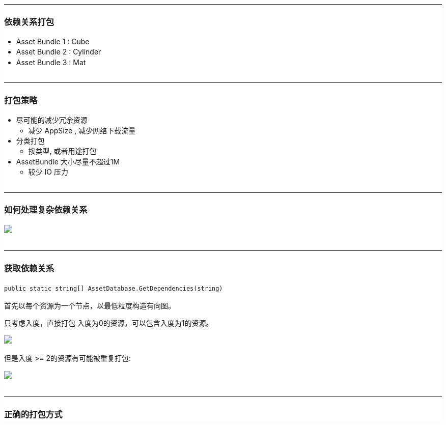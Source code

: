 -----

### 依赖关系打包

 - Asset Bundle 1 : Cube
 - Asset Bundle 2 : Cylinder
 - Asset Bundle 3 : Mat

<h2 id="3fd245fa883dfc9a0ce44e3c1abbcd57"></h2>

-----

### 打包策略

 - 尽可能的减少冗余资源
    - 减少 AppSize , 减少网络下载流量
 - 分类打包
    - 按类型, 或者用途打包 
 - AssetBundle 大小尽量不超过1M
    - 较少 IO 压力 

<h2 id="df63e981899751ec1fe89935f7d158d1"></h2>

-----

### 如何处理复杂依赖关系

![](../imgs/complicated_ab_dependency.jpg)


<h2 id="9a2b6f799c5f9ba8616ef0a9b23f3b3e"></h2>

-----

### 获取依赖关系

```
public static string[] AssetDatabase.GetDependencies(string)
```

首先以每个资源为一个节点，以最低粒度构造有向图。

只考虑入度，直接打包 入度为0的资源，可以包含入度为1的资源。
 
![](../imgs/AB1.jpg)

但是入度 >= 2的资源有可能被重复打包:

![](../imgs/AB3.jpg)

<h2 id="447a142de1ac9e4a8864ffecf18c3e8e"></h2>

-----

### 正确的打包方式

